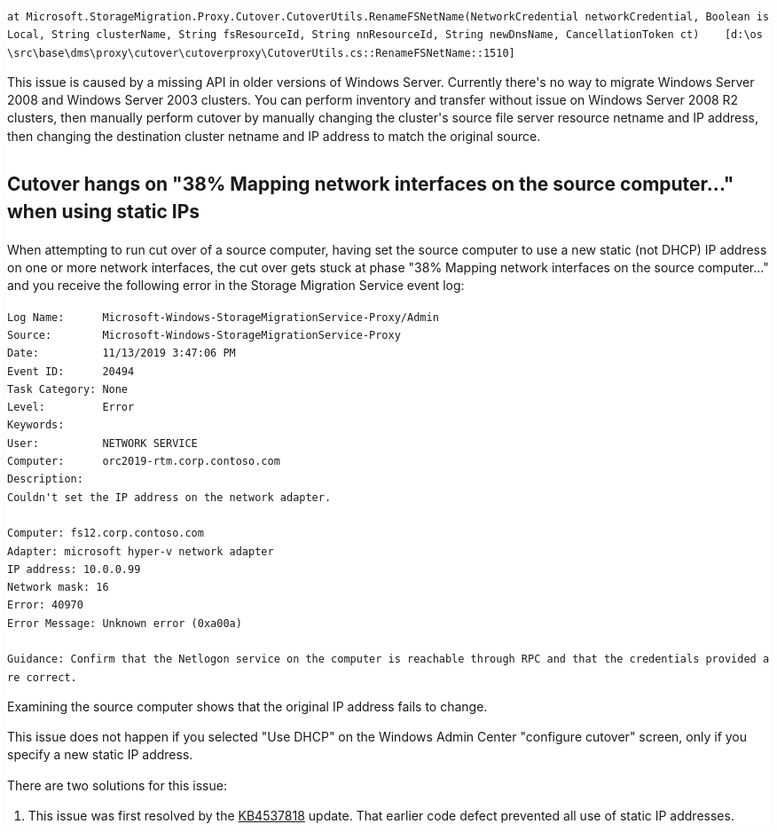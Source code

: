 ```
at Microsoft.StorageMigration.Proxy.Cutover.CutoverUtils.RenameFSNetName(NetworkCredential networkCredential, Boolean isLocal, String clusterName, String fsResourceId, String nnResourceId, String newDnsName, CancellationToken ct)    [d:\os\src\base\dms\proxy\cutover\cutoverproxy\CutoverUtils.cs::RenameFSNetName::1510]
```

This issue is caused by a missing API in older versions of Windows Server. Currently there's no way to migrate Windows Server 2008 and Windows Server 2003 clusters. You can perform inventory and transfer without issue on Windows Server 2008 R2 clusters, then manually perform cutover by manually changing the cluster's source file server resource netname and IP address, then changing the destination cluster netname and IP address to match the original source.

## Cutover hangs on "38% Mapping network interfaces on the source computer..." when using static IPs

When attempting to run cut over of a source computer, having set the source computer to use a new static (not DHCP) IP address on one or more network interfaces, the cut over gets stuck at phase "38% Mapping network interfaces on the source computer..." and you receive the following error in the Storage Migration Service event log:

```
Log Name:      Microsoft-Windows-StorageMigrationService-Proxy/Admin
Source:        Microsoft-Windows-StorageMigrationService-Proxy
Date:          11/13/2019 3:47:06 PM
Event ID:      20494
Task Category: None
Level:         Error
Keywords:
User:          NETWORK SERVICE
Computer:      orc2019-rtm.corp.contoso.com
Description:
Couldn't set the IP address on the network adapter.

Computer: fs12.corp.contoso.com
Adapter: microsoft hyper-v network adapter
IP address: 10.0.0.99
Network mask: 16
Error: 40970
Error Message: Unknown error (0xa00a)

Guidance: Confirm that the Netlogon service on the computer is reachable through RPC and that the credentials provided are correct.
```

Examining the source computer shows that the original IP address fails to change.

This issue does not happen if you selected "Use DHCP" on the Windows Admin Center "configure cutover" screen, only if you specify a new static IP address.

There are two solutions for this issue:

1. This issue was first resolved by the [KB4537818](https://support.microsoft.com/help/4537818/windows-10-update-kb4537818) update. That earlier code defect prevented all use of static IP addresses.
